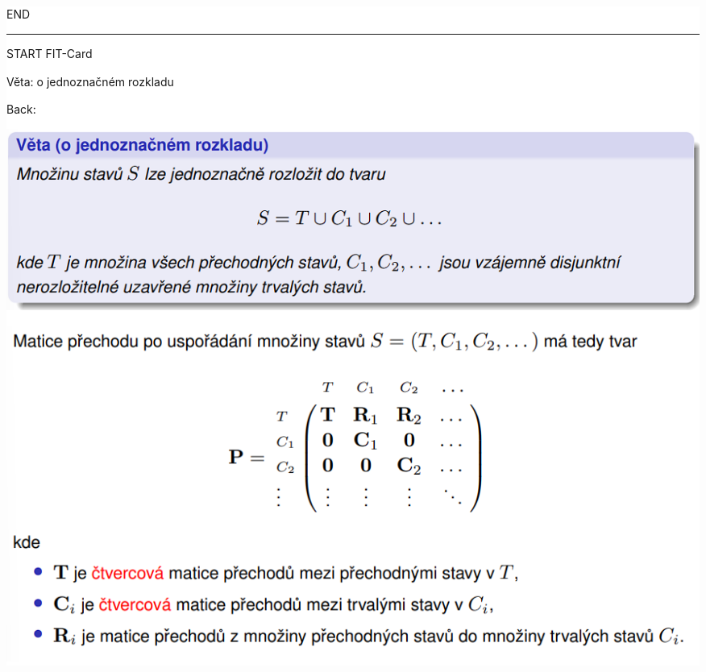 END

---


START
FIT-Card

Věta: o jednoznačném rozkladu

Back:

![](../../Assets/Pasted%20image%2020250410114944.png)

![](../../Assets/Pasted%20image%2020250410114953.png)

